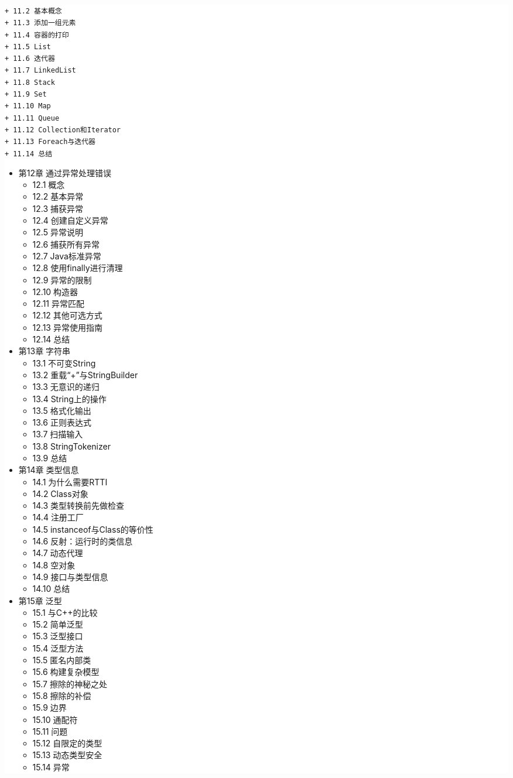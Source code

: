     + 11.2 基本概念 
    + 11.3 添加一组元素 
    + 11.4 容器的打印 
    + 11.5 List 
    + 11.6 迭代器 
    + 11.7 LinkedList 
    + 11.8 Stack 
    + 11.9 Set 
    + 11.10 Map 
    + 11.11 Queue 
    + 11.12 Collection和Iterator 
    + 11.13 Foreach与迭代器 
    + 11.14 总结 
+ 第12章 通过异常处理错误 
    + 12.1 概念 
    + 12.2 基本异常 
    + 12.3 捕获异常 
    + 12.4 创建自定义异常 
    + 12.5 异常说明 
    + 12.6 捕获所有异常 
    + 12.7 Java标准异常 
    + 12.8 使用finally进行清理 
    + 12.9 异常的限制 
    + 12.10 构造器 
    + 12.11 异常匹配 
    + 12.12 其他可选方式 
    + 12.13 异常使用指南 
    + 12.14 总结 
+ 第13章 字符串 
    + 13.1 不可变String 
    + 13.2 重载“+”与StringBuilder 
    + 13.3 无意识的递归 
    + 13.4 String上的操作 
    + 13.5 格式化输出 
    + 13.6 正则表达式 
    + 13.7 扫描输入 
    + 13.8 StringTokenizer 
    + 13.9 总结 
+ 第14章 类型信息 
    + 14.1 为什么需要RTTI 
    + 14.2 Class对象 
    + 14.3 类型转换前先做检查 
    + 14.4 注册工厂 
    + 14.5 instanceof与Class的等价性 
    + 14.6 反射：运行时的类信息 
    + 14.7 动态代理 
    + 14.8 空对象 
    + 14.9 接口与类型信息 
    + 14.10 总结 
+ 第15章 泛型 
    + 15.1 与C++的比较 
    + 15.2 简单泛型 
    + 15.3 泛型接口 
    + 15.4 泛型方法 
    + 15.5 匿名内部类 
    + 15.6 构建复杂模型 
    + 15.7 擦除的神秘之处 
    + 15.8 擦除的补偿 
    + 15.9 边界 
    + 15.10 通配符 
    + 15.11 问题 
    + 15.12 自限定的类型 
    + 15.13 动态类型安全 
    + 15.14 异常 